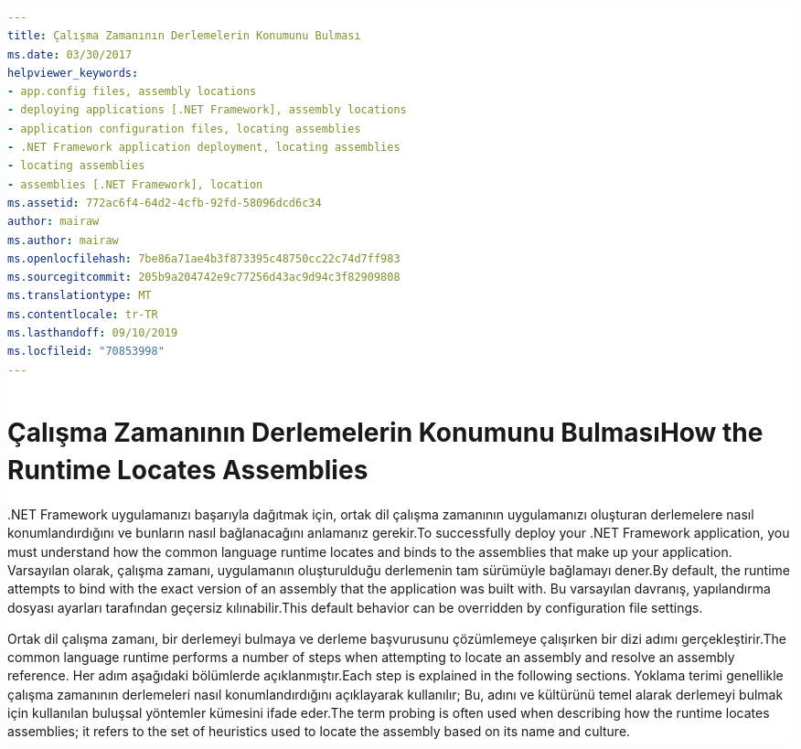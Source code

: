 ```yaml
---
title: Çalışma Zamanının Derlemelerin Konumunu Bulması
ms.date: 03/30/2017
helpviewer_keywords:
- app.config files, assembly locations
- deploying applications [.NET Framework], assembly locations
- application configuration files, locating assemblies
- .NET Framework application deployment, locating assemblies
- locating assemblies
- assemblies [.NET Framework], location
ms.assetid: 772ac6f4-64d2-4cfb-92fd-58096dcd6c34
author: mairaw
ms.author: mairaw
ms.openlocfilehash: 7be86a71ae4b3f873395c48750cc22c74d7ff983
ms.sourcegitcommit: 205b9a204742e9c77256d43ac9d94c3f82909808
ms.translationtype: MT
ms.contentlocale: tr-TR
ms.lasthandoff: 09/10/2019
ms.locfileid: "70853998"
---
```

# <a name="how-the-runtime-locates-assemblies"></a><span data-ttu-id="09c4f-102">Çalışma Zamanının Derlemelerin Konumunu Bulması</span><span class="sxs-lookup"><span data-stu-id="09c4f-102">How the Runtime Locates Assemblies</span></span>

<span data-ttu-id="09c4f-103">.NET Framework uygulamanızı başarıyla dağıtmak için, ortak dil çalışma zamanının uygulamanızı oluşturan derlemelere nasıl konumlandırdığını ve bunların nasıl bağlanacağını anlamanız gerekir.</span><span class="sxs-lookup"><span data-stu-id="09c4f-103">To successfully deploy your .NET Framework application, you must understand how the common language runtime locates and binds to the assemblies that make up your application.</span></span> <span data-ttu-id="09c4f-104">Varsayılan olarak, çalışma zamanı, uygulamanın oluşturulduğu derlemenin tam sürümüyle bağlamayı dener.</span><span class="sxs-lookup"><span data-stu-id="09c4f-104">By default, the runtime attempts to bind with the exact version of an assembly that the application was built with.</span></span> <span data-ttu-id="09c4f-105">Bu varsayılan davranış, yapılandırma dosyası ayarları tarafından geçersiz kılınabilir.</span><span class="sxs-lookup"><span data-stu-id="09c4f-105">This default behavior can be overridden by configuration file settings.</span></span>

<span data-ttu-id="09c4f-106">Ortak dil çalışma zamanı, bir derlemeyi bulmaya ve derleme başvurusunu çözümlemeye çalışırken bir dizi adımı gerçekleştirir.</span><span class="sxs-lookup"><span data-stu-id="09c4f-106">The common language runtime performs a number of steps when attempting to locate an assembly and resolve an assembly reference.</span></span> <span data-ttu-id="09c4f-107">Her adım aşağıdaki bölümlerde açıklanmıştır.</span><span class="sxs-lookup"><span data-stu-id="09c4f-107">Each step is explained in the following sections.</span></span> <span data-ttu-id="09c4f-108">Yoklama terimi genellikle çalışma zamanının derlemeleri nasıl konumlandırdığını açıklayarak kullanılır; Bu, adını ve kültürünü temel alarak derlemeyi bulmak için kullanılan buluşsal yöntemler kümesini ifade eder.</span><span class="sxs-lookup"><span data-stu-id="09c4f-108">The term probing is often used when describing how the runtime locates assemblies; it refers to the set of heuristics used to locate the assembly based on its name and culture.</span></span>
